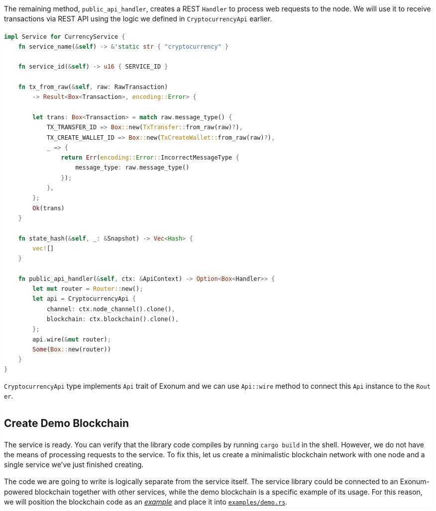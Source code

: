 The remaining method, `public_api_handler`, creates a REST `Handler` to process
web requests to the node. We will use it to receive transactions via REST API
using the logic we defined in `CryptocurrencyApi` earlier.

```rust
impl Service for CurrencyService {
    fn service_name(&self) -> &'static str { "cryptocurrency" }

    fn service_id(&self) -> u16 { SERVICE_ID }

    fn tx_from_raw(&self, raw: RawTransaction)
        -> Result<Box<Transaction>, encoding::Error> {

        let trans: Box<Transaction> = match raw.message_type() {
            TX_TRANSFER_ID => Box::new(TxTransfer::from_raw(raw)?),
            TX_CREATE_WALLET_ID => Box::new(TxCreateWallet::from_raw(raw)?),
            _ => {
                return Err(encoding::Error::IncorrectMessageType {
                    message_type: raw.message_type()
                });
            },
        };
        Ok(trans)
    }

    fn state_hash(&self, _: &Snapshot) -> Vec<Hash> {
        vec![]
    }

    fn public_api_handler(&self, ctx: &ApiContext) -> Option<Box<Handler>> {
        let mut router = Router::new();
        let api = CryptocurrencyApi {
            channel: ctx.node_channel().clone(),
            blockchain: ctx.blockchain().clone(),
        };
        api.wire(&mut router);
        Some(Box::new(router))
    }
}
```

`CryptocurrencyApi` type implements `Api` trait of Exonum and we can use
`Api::wire` method to connect this `Api` instance to the `Router`.

## Create Demo Blockchain

The service is ready. You can verify that the library code compiles by running
`cargo build` in the shell. However, we do not have the means of processing requests
to the service. To fix this, let us create a minimalistic blockchain network
with one node and a single service we’ve just finished creating.

The code we are going to write is logically separate from the service itself.
The service library could be connected to an Exonum-powered blockchain
together with other services,
while the demo blockchain is a specific example of its usage. For this reason,
we will position the blockchain code as an [*example*][cargo-example] and
place it into [`examples/demo.rs`][demo.rs].


[cryptocurrency]: https://github.com/exonum/exonum/blob/master/examples/cryptocurrency
[explorer]: ../advanced/node-management.md#transaction
[tx-info]: ../architecture/transactions.md#info
[iron]: http://ironframework.io/
[bodyparser]: https://docs.rs/bodyparser/0.8.0/bodyparser/
[iron-handler]: https://docs.rs/iron/0.6.0/iron/middleware/trait.Handler.html
[rust-closure]: https://doc.rust-lang.org/book/first-edition/closures.html
[curry-fn]: https://en.wikipedia.org/wiki/Currying
[arc]: https://doc.rust-lang.org/std/sync/struct.Arc.html
[ref]: https://doc.rust-lang.org/std/cell/struct.Ref.html
[cargo-example]: http://doc.crates.io/manifest.html#examples
[lib.rs]: https://github.com/exonum/exonum/blob/master/examples/cryptocurrency/src/lib.rs
[demo.rs]: https://github.com/exonum/exonum/blob/master/examples/cryptocurrency/examples/demo.rs
[std-asref]: https://doc.rust-lang.org/std/convert/trait.AsRef.html